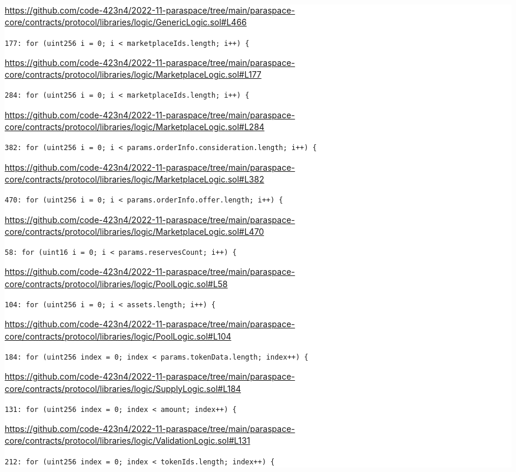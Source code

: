https://github.com/code-423n4/2022-11-paraspace/tree/main/paraspace-core/contracts/protocol/libraries/logic/GenericLogic.sol#L466

```solidity
177: for (uint256 i = 0; i < marketplaceIds.length; i++) {
```

https://github.com/code-423n4/2022-11-paraspace/tree/main/paraspace-core/contracts/protocol/libraries/logic/MarketplaceLogic.sol#L177

```solidity
284: for (uint256 i = 0; i < marketplaceIds.length; i++) {
```

https://github.com/code-423n4/2022-11-paraspace/tree/main/paraspace-core/contracts/protocol/libraries/logic/MarketplaceLogic.sol#L284

```solidity
382: for (uint256 i = 0; i < params.orderInfo.consideration.length; i++) {
```

https://github.com/code-423n4/2022-11-paraspace/tree/main/paraspace-core/contracts/protocol/libraries/logic/MarketplaceLogic.sol#L382

```solidity
470: for (uint256 i = 0; i < params.orderInfo.offer.length; i++) {
```

https://github.com/code-423n4/2022-11-paraspace/tree/main/paraspace-core/contracts/protocol/libraries/logic/MarketplaceLogic.sol#L470

```solidity
58: for (uint16 i = 0; i < params.reservesCount; i++) {
```

https://github.com/code-423n4/2022-11-paraspace/tree/main/paraspace-core/contracts/protocol/libraries/logic/PoolLogic.sol#L58

```solidity
104: for (uint256 i = 0; i < assets.length; i++) {
```

https://github.com/code-423n4/2022-11-paraspace/tree/main/paraspace-core/contracts/protocol/libraries/logic/PoolLogic.sol#L104

```solidity
184: for (uint256 index = 0; index < params.tokenData.length; index++) {
```

https://github.com/code-423n4/2022-11-paraspace/tree/main/paraspace-core/contracts/protocol/libraries/logic/SupplyLogic.sol#L184

```solidity
131: for (uint256 index = 0; index < amount; index++) {
```

https://github.com/code-423n4/2022-11-paraspace/tree/main/paraspace-core/contracts/protocol/libraries/logic/ValidationLogic.sol#L131

```solidity
212: for (uint256 index = 0; index < tokenIds.length; index++) {
```
